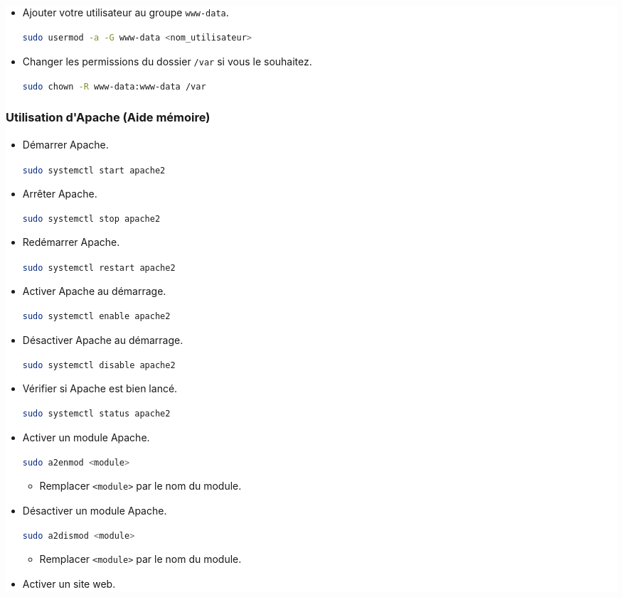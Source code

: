 - Ajouter votre utilisateur au groupe `www-data`.

  ```bash
  sudo usermod -a -G www-data <nom_utilisateur>
  ```

- Changer les permissions du dossier `/var` si vous le souhaitez.

  ```bash
  sudo chown -R www-data:www-data /var
  ```

### Utilisation d'Apache (Aide mémoire)

- Démarrer Apache.

  ```bash
  sudo systemctl start apache2
  ```

- Arrêter Apache.

  ```bash
  sudo systemctl stop apache2
  ```

- Redémarrer Apache.

  ```bash
  sudo systemctl restart apache2
  ```

- Activer Apache au démarrage.

  ```bash
  sudo systemctl enable apache2
  ```

- Désactiver Apache au démarrage.

  ```bash
  sudo systemctl disable apache2
  ```

- Vérifier si Apache est bien lancé.

  ```bash
  sudo systemctl status apache2
  ```

- Activer un module Apache.

  ```bash
  sudo a2enmod <module>
  ```

  - Remplacer `<module>` par le nom du module.
- Désactiver un module Apache.

  ```bash
  sudo a2dismod <module>
  ```

  - Remplacer `<module>` par le nom du module.
- Activer un site web.
